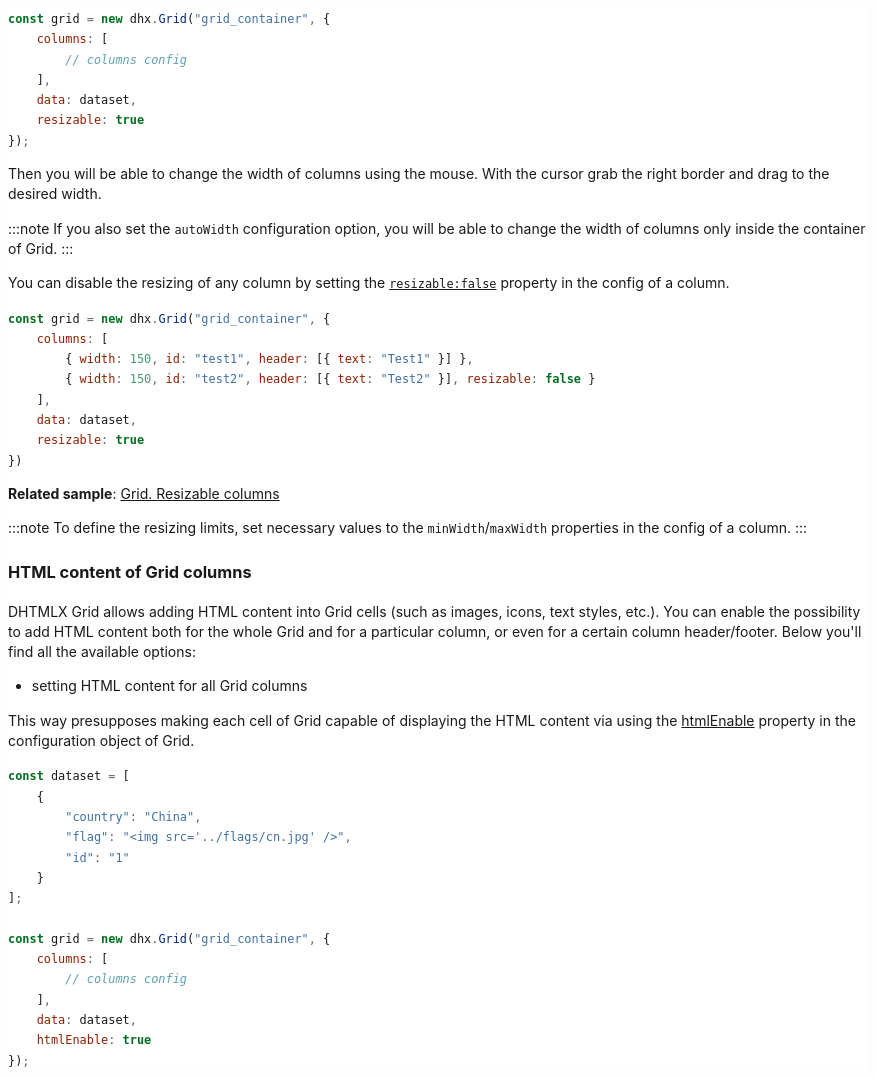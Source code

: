 ~~~jsx {6}
const grid = new dhx.Grid("grid_container", {
    columns: [
        // columns config
    ],
    data: dataset,
    resizable: true
});
~~~

Then you will be able to change the width of columns using the mouse. With the cursor grab the right border and drag to the desired width.

:::note 
If you also set the `autoWidth` configuration option, you will be able to change the width of columns only inside the container of Grid. 
:::

You can disable the resizing of any column by setting the [`resizable:false`](grid/api/grid_resizable_config.md) property in the config of a column.

~~~jsx {4,7}
const grid = new dhx.Grid("grid_container", {
    columns: [
        { width: 150, id: "test1", header: [{ text: "Test1" }] },
        { width: 150, id: "test2", header: [{ text: "Test2" }], resizable: false }
    ],
    data: dataset,
    resizable: true 
})
~~~

**Related sample**: [Grid. Resizable columns](https://snippet.dhtmlx.com/aeqzuks0)

:::note 
To define the resizing limits, set necessary values to the `minWidth`/`maxWidth` properties in the config of a column.
:::

### HTML content of Grid columns

DHTMLX Grid allows adding HTML content into Grid cells (such as images, icons, text styles, etc.). You can enable the possibility to add HTML content both for the whole Grid and for a particular column, or even for a certain column header/footer. Below you'll find all the available options: 

- setting HTML content for all Grid columns

This way presupposes making each cell of Grid capable of displaying the HTML content via using the [htmlEnable](grid/api/grid_htmlenable_config.md) property in the configuration object of Grid.

~~~jsx {14}
const dataset = [
    {
        "country": "China",
        "flag": "<img src='../flags/cn.jpg' />",
        "id": "1"
    }
];

const grid = new dhx.Grid("grid_container", {
    columns: [
        // columns config
    ],
    data: dataset,
    htmlEnable: true
});
~~~
